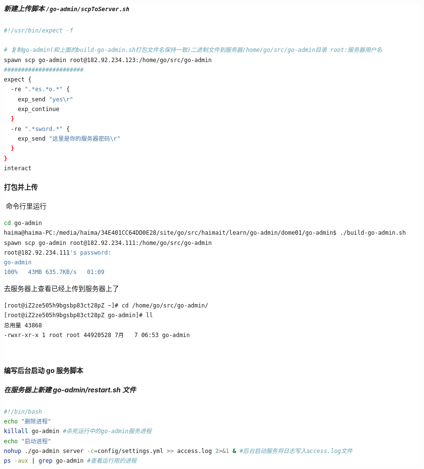 ##### 新建上传脚本 `/go-admin/scpToServer.sh`

```bash
#!/usr/bin/expect -f

# 复制go-admin(和上面的build-go-admin.sh打包文件名保持一致)二进制文件到服务器/home/go/src/go-admin目录 root:服务器用户名
spawn scp go-admin root@182.92.234.123:/home/go/src/go-admin
#######################
expect {
  -re ".*es.*o.*" {
    exp_send "yes\r"
    exp_continue
  }
  -re ".*sword.*" {
    exp_send "这里是你的服务器密码\r"
  }
}
interact
```

#### 打包并上传

​
命令行里运行

```bash
cd go-admin
haima@haima-PC:/media/haima/34E401CC64DD0E28/site/go/src/haimait/learn/go-admin/dome01/go-admin$ ./build-go-admin.sh
spawn scp go-admin root@182.92.234.111:/home/go/src/go-admin
root@182.92.234.111's password:
go-admin                                                                                                                                                100%   43MB 635.7KB/s   01:09
```

去服务器上查看已经上传到服务器上了

```bash
[root@iZ2ze505h9bgsbp83ct28pZ ~]# cd /home/go/src/go-admin/
[root@iZ2ze505h9bgsbp83ct28pZ go-admin]# ll
总用量 43868
-rwxr-xr-x 1 root root 44920528 7月   7 06:53 go-admin
```

<a href="https://raw.githubusercontent.com/wenjianzhang/image/master/img/bs1.gif" target="_blank">
      <img src="https://raw.githubusercontent.com/wenjianzhang/image/master/img/bs1.gif" alt="" width="100%">
</a>

#### 编写后台启动 go 服务脚本

##### 在服务器上新建 go-admin/restart.sh 文件

```bash
#!/bin/bash
echo "删除进程"
killall go-admin #杀死运行中的go-admin服务进程
echo "启动进程"
nohup ./go-admin server -c=config/settings.yml >> access.log 2>&1 & #后台启动服务将日志写入access.log文件
ps -aux | grep go-admin #查看运行用的进程
```
